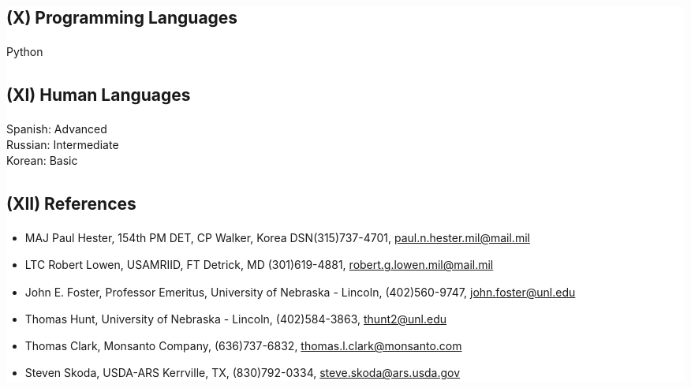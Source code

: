 (X) Programming Languages
-------------------------
Python


(XI) Human Languages
--------------------
Spanish: Advanced  
Russian: Intermediate  
Korean:  Basic  


(XII) References
----------------
* MAJ Paul Hester, 154th PM DET, CP Walker, Korea DSN(315)737-4701, paul.n.hester.mil@mail.mil

* LTC Robert Lowen, USAMRIID, FT Detrick, MD (301)619-4881, robert.g.lowen.mil@mail.mil

* John E. Foster, Professor Emeritus, University of Nebraska - Lincoln, (402)560-9747, john.foster@unl.edu

* Thomas Hunt, University of Nebraska - Lincoln, (402)584-3863, thunt2@unl.edu

* Thomas Clark, Monsanto Company, (636)737-6832, thomas.l.clark@monsanto.com

* Steven Skoda, USDA-ARS Kerrville, TX, (830)792-0334, steve.skoda@ars.usda.gov


